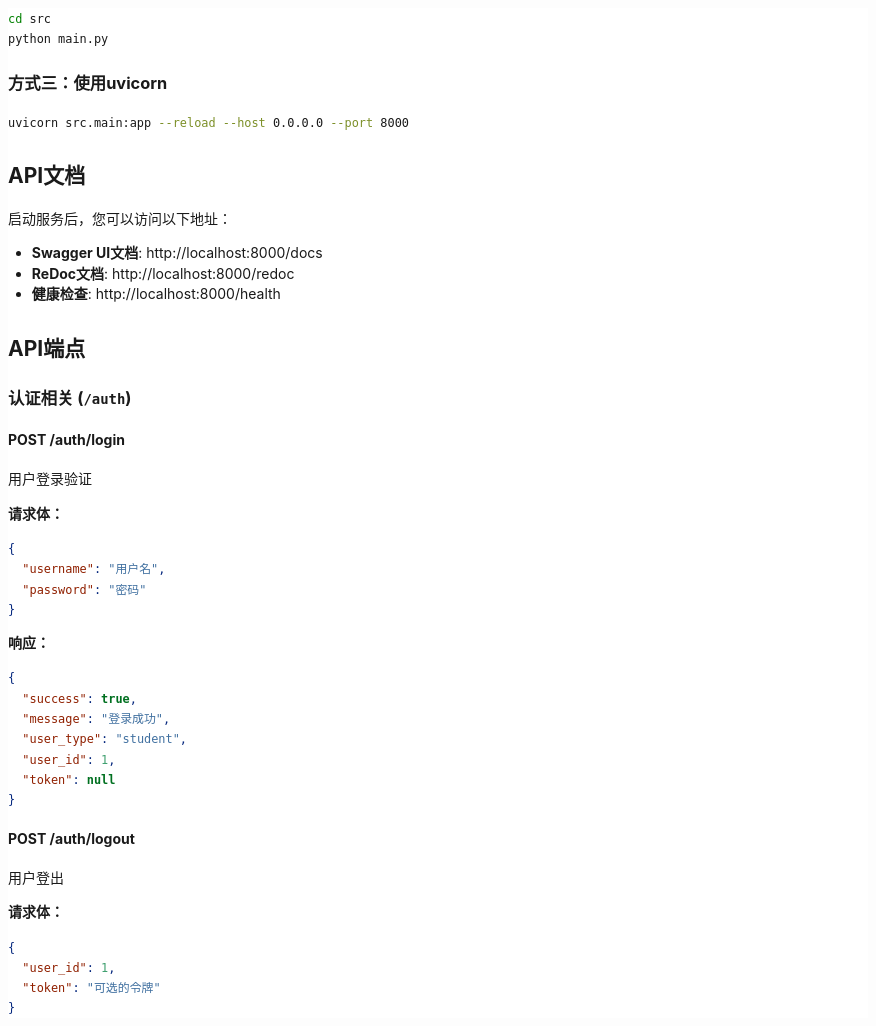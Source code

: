 ```bash
cd src
python main.py
```

### 方式三：使用uvicorn

```bash
uvicorn src.main:app --reload --host 0.0.0.0 --port 8000
```

## API文档

启动服务后，您可以访问以下地址：

- **Swagger UI文档**: http://localhost:8000/docs
- **ReDoc文档**: http://localhost:8000/redoc
- **健康检查**: http://localhost:8000/health

## API端点

### 认证相关 (`/auth`)

#### POST /auth/login
用户登录验证

**请求体：**
```json
{
  "username": "用户名",
  "password": "密码"
}
```

**响应：**
```json
{
  "success": true,
  "message": "登录成功",
  "user_type": "student",
  "user_id": 1,
  "token": null
}
```

#### POST /auth/logout
用户登出

**请求体：**
```json
{
  "user_id": 1,
  "token": "可选的令牌"
}
```

